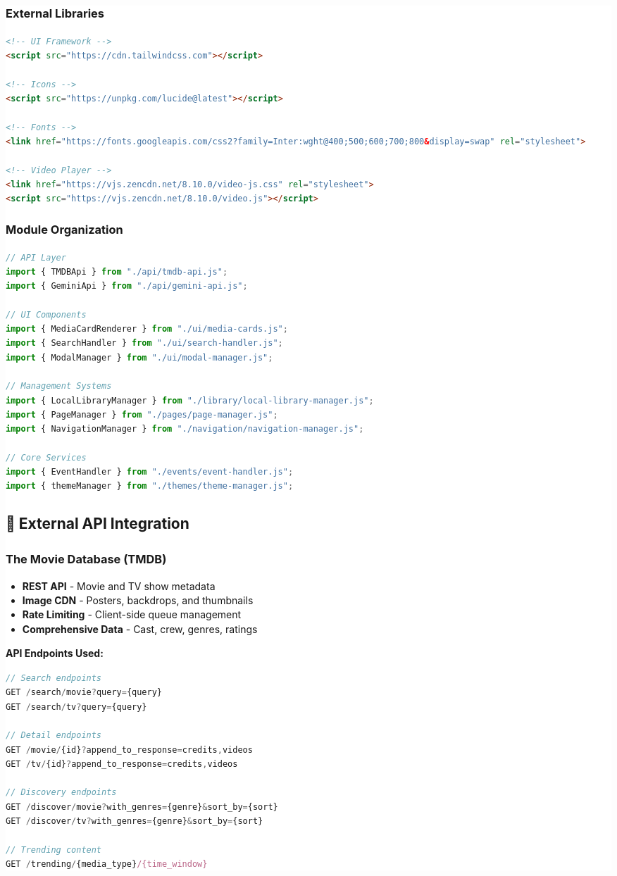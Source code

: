 ### External Libraries
```html
<!-- UI Framework -->
<script src="https://cdn.tailwindcss.com"></script>

<!-- Icons -->
<script src="https://unpkg.com/lucide@latest"></script>

<!-- Fonts -->
<link href="https://fonts.googleapis.com/css2?family=Inter:wght@400;500;600;700;800&display=swap" rel="stylesheet">

<!-- Video Player -->
<link href="https://vjs.zencdn.net/8.10.0/video-js.css" rel="stylesheet">
<script src="https://vjs.zencdn.net/8.10.0/video.js"></script>
```

### Module Organization
```javascript
// API Layer
import { TMDBApi } from "./api/tmdb-api.js";
import { GeminiApi } from "./api/gemini-api.js";

// UI Components
import { MediaCardRenderer } from "./ui/media-cards.js";
import { SearchHandler } from "./ui/search-handler.js";
import { ModalManager } from "./ui/modal-manager.js";

// Management Systems
import { LocalLibraryManager } from "./library/local-library-manager.js";
import { PageManager } from "./pages/page-manager.js";
import { NavigationManager } from "./navigation/navigation-manager.js";

// Core Services
import { EventHandler } from "./events/event-handler.js";
import { themeManager } from "./themes/theme-manager.js";
```

## 🔌 External API Integration

### The Movie Database (TMDB)
- **REST API** - Movie and TV show metadata
- **Image CDN** - Posters, backdrops, and thumbnails
- **Rate Limiting** - Client-side queue management
- **Comprehensive Data** - Cast, crew, genres, ratings

**API Endpoints Used:**
```javascript
// Search endpoints
GET /search/movie?query={query}
GET /search/tv?query={query}

// Detail endpoints  
GET /movie/{id}?append_to_response=credits,videos
GET /tv/{id}?append_to_response=credits,videos

// Discovery endpoints
GET /discover/movie?with_genres={genre}&sort_by={sort}
GET /discover/tv?with_genres={genre}&sort_by={sort}

// Trending content
GET /trending/{media_type}/{time_window}

```